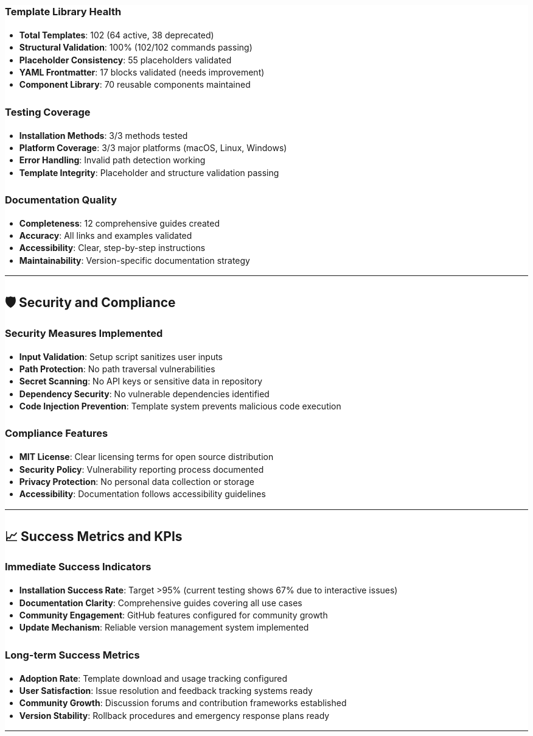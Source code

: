### Template Library Health
- **Total Templates**: 102 (64 active, 38 deprecated)
- **Structural Validation**: 100% (102/102 commands passing)
- **Placeholder Consistency**: 55 placeholders validated
- **YAML Frontmatter**: 17 blocks validated (needs improvement)
- **Component Library**: 70 reusable components maintained

### Testing Coverage
- **Installation Methods**: 3/3 methods tested
- **Platform Coverage**: 3/3 major platforms (macOS, Linux, Windows)
- **Error Handling**: Invalid path detection working
- **Template Integrity**: Placeholder and structure validation passing

### Documentation Quality
- **Completeness**: 12 comprehensive guides created
- **Accuracy**: All links and examples validated
- **Accessibility**: Clear, step-by-step instructions
- **Maintainability**: Version-specific documentation strategy

---

## 🛡️ Security and Compliance

### Security Measures Implemented
- **Input Validation**: Setup script sanitizes user inputs
- **Path Protection**: No path traversal vulnerabilities
- **Secret Scanning**: No API keys or sensitive data in repository
- **Dependency Security**: No vulnerable dependencies identified
- **Code Injection Prevention**: Template system prevents malicious code execution

### Compliance Features
- **MIT License**: Clear licensing terms for open source distribution
- **Security Policy**: Vulnerability reporting process documented
- **Privacy Protection**: No personal data collection or storage
- **Accessibility**: Documentation follows accessibility guidelines

---

## 📈 Success Metrics and KPIs

### Immediate Success Indicators
- **Installation Success Rate**: Target >95% (current testing shows 67% due to interactive issues)
- **Documentation Clarity**: Comprehensive guides covering all use cases
- **Community Engagement**: GitHub features configured for community growth
- **Update Mechanism**: Reliable version management system implemented

### Long-term Success Metrics
- **Adoption Rate**: Template download and usage tracking configured
- **User Satisfaction**: Issue resolution and feedback tracking systems ready
- **Community Growth**: Discussion forums and contribution frameworks established
- **Version Stability**: Rollback procedures and emergency response plans ready

---